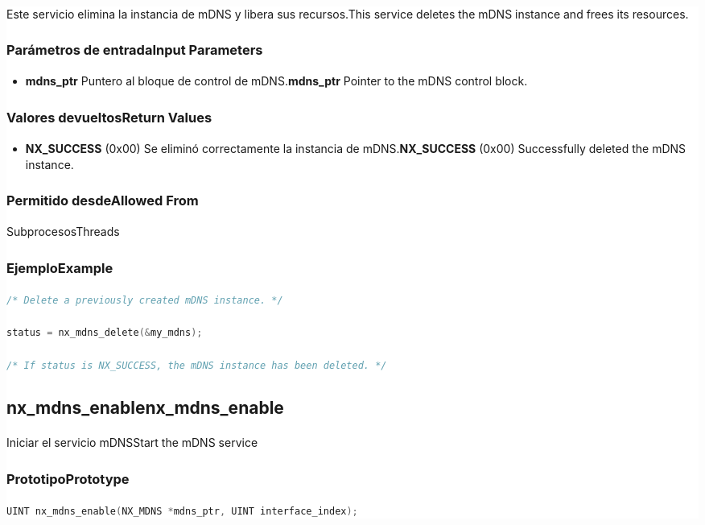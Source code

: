 <span data-ttu-id="56800-135">Este servicio elimina la instancia de mDNS y libera sus recursos.</span><span class="sxs-lookup"><span data-stu-id="56800-135">This service deletes the mDNS instance and frees its resources.</span></span>

### <a name="input-parameters"></a><span data-ttu-id="56800-136">Parámetros de entrada</span><span class="sxs-lookup"><span data-stu-id="56800-136">Input Parameters</span></span>

- <span data-ttu-id="56800-137">**mdns_ptr** Puntero al bloque de control de mDNS.</span><span class="sxs-lookup"><span data-stu-id="56800-137">**mdns_ptr** Pointer to the mDNS control block.</span></span>

### <a name="return-values"></a><span data-ttu-id="56800-138">Valores devueltos</span><span class="sxs-lookup"><span data-stu-id="56800-138">Return Values</span></span>

- <span data-ttu-id="56800-139">**NX_SUCCESS** (0x00) Se eliminó correctamente la instancia de mDNS.</span><span class="sxs-lookup"><span data-stu-id="56800-139">**NX_SUCCESS** (0x00) Successfully deleted the mDNS instance.</span></span>

### <a name="allowed-from"></a><span data-ttu-id="56800-140">Permitido desde</span><span class="sxs-lookup"><span data-stu-id="56800-140">Allowed From</span></span>

<span data-ttu-id="56800-141">Subprocesos</span><span class="sxs-lookup"><span data-stu-id="56800-141">Threads</span></span>

### <a name="example"></a><span data-ttu-id="56800-142">Ejemplo</span><span class="sxs-lookup"><span data-stu-id="56800-142">Example</span></span>

```C
/* Delete a previously created mDNS instance. */

status = nx_mdns_delete(&my_mdns);

/* If status is NX_SUCCESS, the mDNS instance has been deleted. */
```

## <a name="nx_mdns_enable"></a><span data-ttu-id="56800-143">nx_mdns_enable</span><span class="sxs-lookup"><span data-stu-id="56800-143">nx_mdns_enable</span></span>

<span data-ttu-id="56800-144">Iniciar el servicio mDNS</span><span class="sxs-lookup"><span data-stu-id="56800-144">Start the mDNS service</span></span>

### <a name="prototype"></a><span data-ttu-id="56800-145">Prototipo</span><span class="sxs-lookup"><span data-stu-id="56800-145">Prototype</span></span>

```C
UINT nx_mdns_enable(NX_MDNS *mdns_ptr, UINT interface_index);
```
